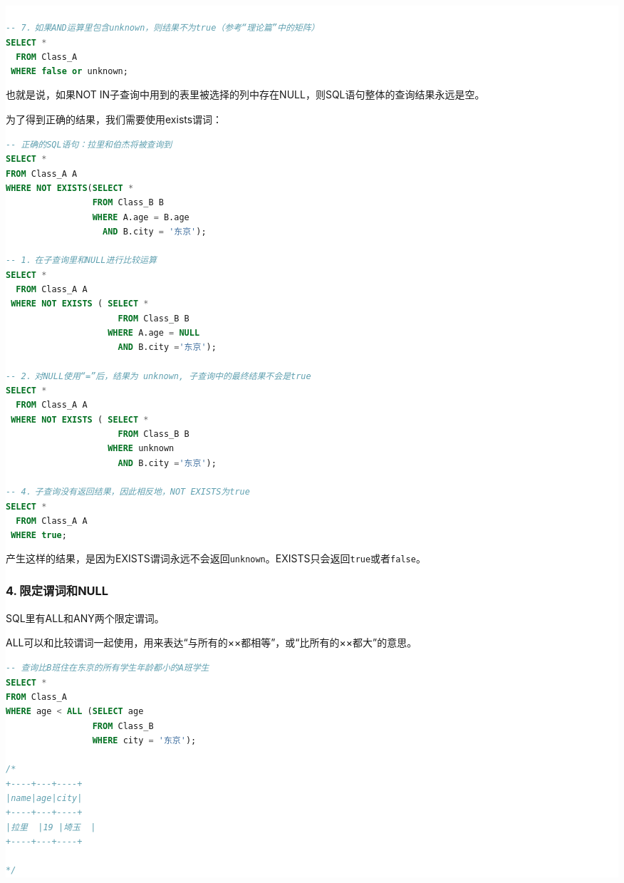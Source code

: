 ```SQL
 
-- 7．如果AND运算里包含unknown，则结果不为true（参考“理论篇”中的矩阵）
SELECT *
  FROM Class_A
 WHERE false or unknown;
```

也就是说，如果NOT IN子查询中用到的表里被选择的列中存在NULL，则SQL语句整体的查询结果永远是空。

为了得到正确的结果，我们需要使用exists谓词：

```SQL
-- 正确的SQL语句：拉里和伯杰将被查询到
SELECT *
FROM Class_A A
WHERE NOT EXISTS(SELECT *
                 FROM Class_B B
                 WHERE A.age = B.age
                   AND B.city = '东京');

-- 1．在子查询里和NULL进行比较运算
SELECT *
  FROM Class_A A
 WHERE NOT EXISTS ( SELECT *
                      FROM Class_B B
                    WHERE A.age = NULL
                      AND B.city ='东京');

-- 2．对NULL使用“=”后，结果为 unknown, 子查询中的最终结果不会是true
SELECT *
  FROM Class_A A
 WHERE NOT EXISTS ( SELECT *
                      FROM Class_B B
                    WHERE unknown
                      AND B.city ='东京');

-- 4．子查询没有返回结果，因此相反地，NOT EXISTS为true
SELECT *
  FROM Class_A A
 WHERE true;
```

产生这样的结果，是因为EXISTS谓词永远不会返回`unknown`。EXISTS只会返回`true`或者`false`。

### 4. 限定谓词和NULL

SQL里有ALL和ANY两个限定谓词。

ALL可以和比较谓词一起使用，用来表达“与所有的××都相等”，或“比所有的××都大”的意思。

```SQL
-- 查询比B班住在东京的所有学生年龄都小的A班学生
SELECT *
FROM Class_A
WHERE age < ALL (SELECT age
                 FROM Class_B
                 WHERE city = '东京');

/*
+----+---+----+
|name|age|city|
+----+---+----+
|拉里  |19 |埼玉  |
+----+---+----+

*/
```